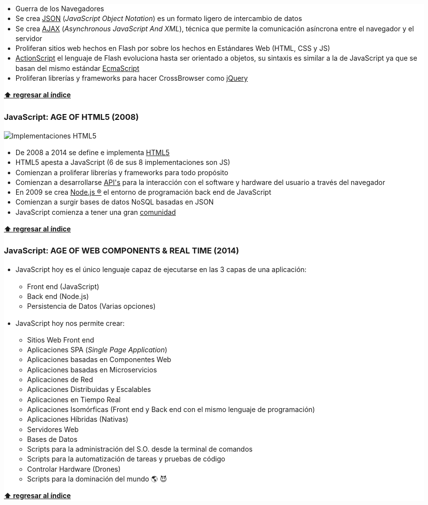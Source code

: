 * Guerra de los Navegadores
* Se crea [JSON](http://www.json.org/) (_JavaScript Object Notation_) es un formato ligero de intercambio de datos
* Se crea [AJAX](https://es.wikipedia.org/wiki/AJAX) (_Asynchronous JavaScript And XML_), técnica que permite la comunicación asíncrona entre el navegador y el servidor
* Proliferan sitios web hechos en Flash por sobre los hechos en Estándares Web (HTML, CSS y JS)
* [ActionScript](https://es.wikipedia.org/wiki/ActionScript) el lenguaje de Flash evoluciona hasta ser orientado a objetos, su sintaxis es similar a la de JavaScript ya que se basan del mismo estándar [EcmaScript](http://www.ecma-international.org/)
* Proliferan librerías y frameworks para hacer CrossBrowser como [jQuery](https://jquery.com/)

**[⬆ regresar al índice](#Índice)**


### JavaScript: AGE OF HTML5 (2008)

![Implementaciones HTML5](http://www.w3.org/html/logo/badge/html5-badge-h-connectivity-css3-device-graphics-multimedia-performance-semantics-storage.png)
* De 2008 a 2014 se define e implementa [HTML5](https://www.w3.org/html/logo/)
* HTML5 apesta a JavaScript (6 de sus 8 implementaciones son JS)
* Comienzan a proliferar librerías y frameworks para todo propósito
* Comienzan a desarrollarse [API's](https://es.wikipedia.org/wiki/Interfaz_de_programaci%C3%B3n_de_aplicaciones) para la interacción con el software y hardware del usuario a través del navegador
* En 2009 se crea [Node.js ®](https://nodejs.org) el entorno de programación back end de JavaScript
* Comienzan a surgir bases de datos NoSQL basadas en JSON 
* JavaScript comienza a tener una gran [comunidad](https://www.npmjs.com/)

**[⬆ regresar al índice](#Índice)**


### JavaScript: AGE OF WEB COMPONENTS & REAL TIME (2014)

* JavaScript hoy es el único lenguaje capaz de ejecutarse en las 3 capas de una aplicación:
    * Front end (JavaScript)
    * Back end (Node.js)
    * Persistencia de Datos (Varias opciones)

* JavaScript hoy nos permite crear:
    * Sitios Web Front end
    * Aplicaciones SPA (_Single Page Application_)
    * Aplicaciones basadas en Componentes Web
    * Aplicaciones basadas en Microservicios
    * Aplicaciones de Red
    * Aplicaciones Distribuidas y Escalables
    * Aplicaciones en Tiempo Real
    * Aplicaciones Isomórficas (Front end y Back end con el mismo lenguaje de programación)
    * Aplicaciones Híbridas (Nativas)
    * Servidores Web
    * Bases de Datos
    * Scripts para la administración del S.O. desde la terminal de comandos
    * Scripts para la automatización de tareas y pruebas de código
    * Controlar Hardware (Drones)
    * Scripts para la dominación del mundo :earth_americas: :smiling_imp:

**[⬆ regresar al índice](#Índice)**
